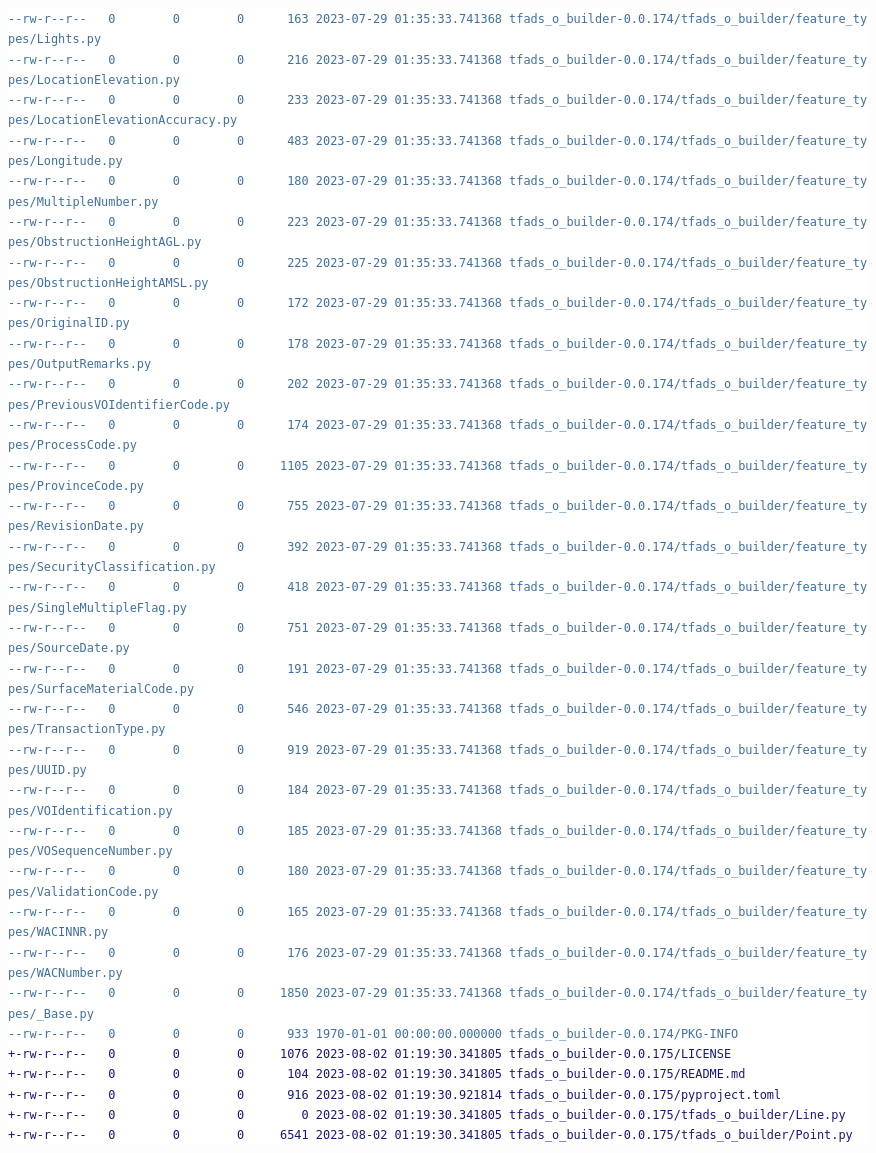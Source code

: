 ```diff
--rw-r--r--   0        0        0      163 2023-07-29 01:35:33.741368 tfads_o_builder-0.0.174/tfads_o_builder/feature_types/Lights.py
--rw-r--r--   0        0        0      216 2023-07-29 01:35:33.741368 tfads_o_builder-0.0.174/tfads_o_builder/feature_types/LocationElevation.py
--rw-r--r--   0        0        0      233 2023-07-29 01:35:33.741368 tfads_o_builder-0.0.174/tfads_o_builder/feature_types/LocationElevationAccuracy.py
--rw-r--r--   0        0        0      483 2023-07-29 01:35:33.741368 tfads_o_builder-0.0.174/tfads_o_builder/feature_types/Longitude.py
--rw-r--r--   0        0        0      180 2023-07-29 01:35:33.741368 tfads_o_builder-0.0.174/tfads_o_builder/feature_types/MultipleNumber.py
--rw-r--r--   0        0        0      223 2023-07-29 01:35:33.741368 tfads_o_builder-0.0.174/tfads_o_builder/feature_types/ObstructionHeightAGL.py
--rw-r--r--   0        0        0      225 2023-07-29 01:35:33.741368 tfads_o_builder-0.0.174/tfads_o_builder/feature_types/ObstructionHeightAMSL.py
--rw-r--r--   0        0        0      172 2023-07-29 01:35:33.741368 tfads_o_builder-0.0.174/tfads_o_builder/feature_types/OriginalID.py
--rw-r--r--   0        0        0      178 2023-07-29 01:35:33.741368 tfads_o_builder-0.0.174/tfads_o_builder/feature_types/OutputRemarks.py
--rw-r--r--   0        0        0      202 2023-07-29 01:35:33.741368 tfads_o_builder-0.0.174/tfads_o_builder/feature_types/PreviousVOIdentifierCode.py
--rw-r--r--   0        0        0      174 2023-07-29 01:35:33.741368 tfads_o_builder-0.0.174/tfads_o_builder/feature_types/ProcessCode.py
--rw-r--r--   0        0        0     1105 2023-07-29 01:35:33.741368 tfads_o_builder-0.0.174/tfads_o_builder/feature_types/ProvinceCode.py
--rw-r--r--   0        0        0      755 2023-07-29 01:35:33.741368 tfads_o_builder-0.0.174/tfads_o_builder/feature_types/RevisionDate.py
--rw-r--r--   0        0        0      392 2023-07-29 01:35:33.741368 tfads_o_builder-0.0.174/tfads_o_builder/feature_types/SecurityClassification.py
--rw-r--r--   0        0        0      418 2023-07-29 01:35:33.741368 tfads_o_builder-0.0.174/tfads_o_builder/feature_types/SingleMultipleFlag.py
--rw-r--r--   0        0        0      751 2023-07-29 01:35:33.741368 tfads_o_builder-0.0.174/tfads_o_builder/feature_types/SourceDate.py
--rw-r--r--   0        0        0      191 2023-07-29 01:35:33.741368 tfads_o_builder-0.0.174/tfads_o_builder/feature_types/SurfaceMaterialCode.py
--rw-r--r--   0        0        0      546 2023-07-29 01:35:33.741368 tfads_o_builder-0.0.174/tfads_o_builder/feature_types/TransactionType.py
--rw-r--r--   0        0        0      919 2023-07-29 01:35:33.741368 tfads_o_builder-0.0.174/tfads_o_builder/feature_types/UUID.py
--rw-r--r--   0        0        0      184 2023-07-29 01:35:33.741368 tfads_o_builder-0.0.174/tfads_o_builder/feature_types/VOIdentification.py
--rw-r--r--   0        0        0      185 2023-07-29 01:35:33.741368 tfads_o_builder-0.0.174/tfads_o_builder/feature_types/VOSequenceNumber.py
--rw-r--r--   0        0        0      180 2023-07-29 01:35:33.741368 tfads_o_builder-0.0.174/tfads_o_builder/feature_types/ValidationCode.py
--rw-r--r--   0        0        0      165 2023-07-29 01:35:33.741368 tfads_o_builder-0.0.174/tfads_o_builder/feature_types/WACINNR.py
--rw-r--r--   0        0        0      176 2023-07-29 01:35:33.741368 tfads_o_builder-0.0.174/tfads_o_builder/feature_types/WACNumber.py
--rw-r--r--   0        0        0     1850 2023-07-29 01:35:33.741368 tfads_o_builder-0.0.174/tfads_o_builder/feature_types/_Base.py
--rw-r--r--   0        0        0      933 1970-01-01 00:00:00.000000 tfads_o_builder-0.0.174/PKG-INFO
+-rw-r--r--   0        0        0     1076 2023-08-02 01:19:30.341805 tfads_o_builder-0.0.175/LICENSE
+-rw-r--r--   0        0        0      104 2023-08-02 01:19:30.341805 tfads_o_builder-0.0.175/README.md
+-rw-r--r--   0        0        0      916 2023-08-02 01:19:30.921814 tfads_o_builder-0.0.175/pyproject.toml
+-rw-r--r--   0        0        0        0 2023-08-02 01:19:30.341805 tfads_o_builder-0.0.175/tfads_o_builder/Line.py
+-rw-r--r--   0        0        0     6541 2023-08-02 01:19:30.341805 tfads_o_builder-0.0.175/tfads_o_builder/Point.py
```